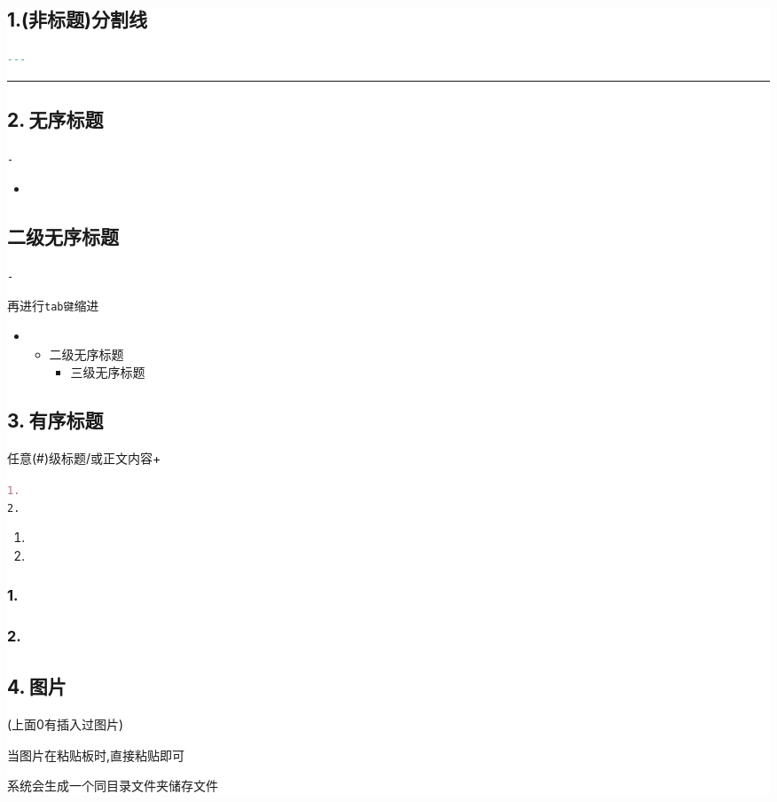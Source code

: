 ## 1.(非标题)分割线

```markdown
---
```

---



## 2. 无序标题

```
-
```

- 

## 二级无序标题

```
-
```

再进行`tab键`缩进

- ​	
    -  二级无序标题
        - 三级无序标题

## 3. 有序标题

任意(#)级标题/或正文内容+

```markdown
1. 
2.
```

1.  
2.  

### 1.

### 2.



## 4. 图片

(上面0有插入过图片)

当图片在粘贴板时,直接粘贴即可

系统会生成一个同目录文件夹储存文件
